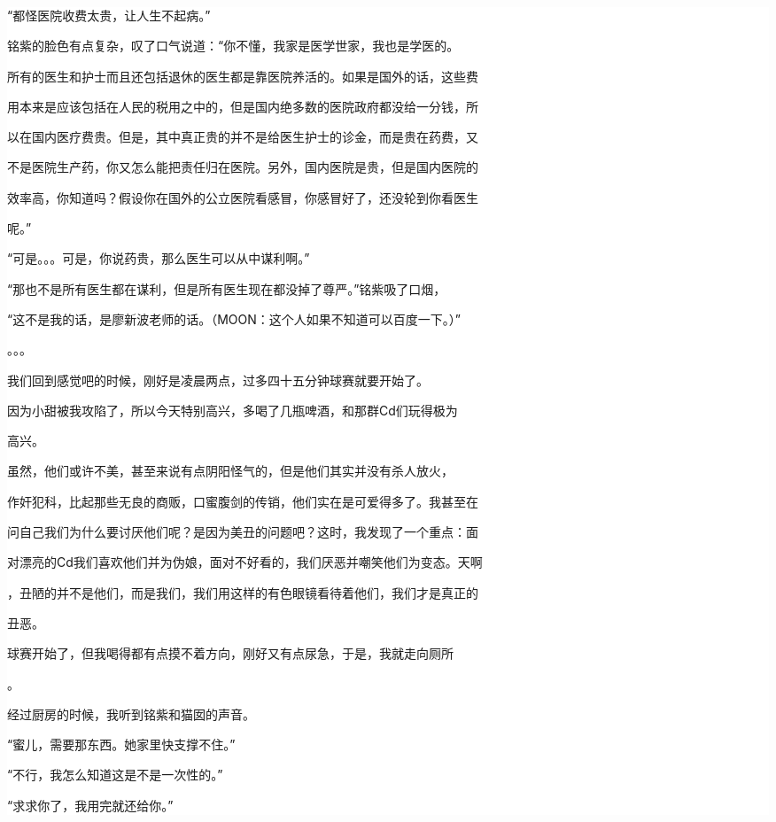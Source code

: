 “都怪医院收费太贵，让人生不起病。”



铭紫的脸色有点复杂，叹了口气说道：“你不懂，我家是医学世家，我也是学医的。

所有的医生和护士而且还包括退休的医生都是靠医院养活的。如果是国外的话，这些费

用本来是应该包括在人民的税用之中的，但是国内绝多数的医院政府都没给一分钱，所

以在国内医疗费贵。但是，其中真正贵的并不是给医生护士的诊金，而是贵在药费，又

不是医院生产药，你又怎么能把责任归在医院。另外，国内医院是贵，但是国内医院的

效率高，你知道吗？假设你在国外的公立医院看感冒，你感冒好了，还没轮到你看医生

呢。”

“可是。。。可是，你说药贵，那么医生可以从中谋利啊。”



“那也不是所有医生都在谋利，但是所有医生现在都没掉了尊严。”铭紫吸了口烟，

“这不是我的话，是廖新波老师的话。（MOON：这个人如果不知道可以百度一下。）”



。。。

我们回到感觉吧的时候，刚好是凌晨两点，过多四十五分钟球赛就要开始了。



因为小甜被我攻陷了，所以今天特别高兴，多喝了几瓶啤酒，和那群Cd们玩得极为

高兴。



虽然，他们或许不美，甚至来说有点阴阳怪气的，但是他们其实并没有杀人放火，

作奸犯科，比起那些无良的商贩，口蜜腹剑的传销，他们实在是可爱得多了。我甚至在

问自己我们为什么要讨厌他们呢？是因为美丑的问题吧？这时，我发现了一个重点：面

对漂亮的Cd我们喜欢他们并为伪娘，面对不好看的，我们厌恶并嘲笑他们为变态。天啊

，丑陋的并不是他们，而是我们，我们用这样的有色眼镜看待着他们，我们才是真正的

丑恶。

球赛开始了，但我喝得都有点摸不着方向，刚好又有点尿急，于是，我就走向厕所

。



经过厨房的时候，我听到铭紫和猫囡的声音。



“蜜儿，需要那东西。她家里快支撑不住。”



“不行，我怎么知道这是不是一次性的。”

“求求你了，我用完就还给你。”
